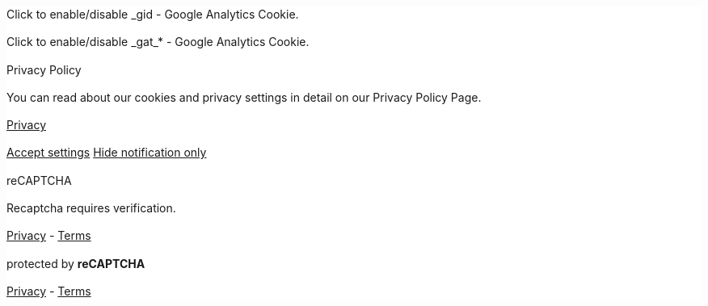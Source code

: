 Click to enable/disable \_gid - Google Analytics Cookie.

Click to enable/disable \_gat\_\* - Google Analytics Cookie.

Privacy Policy

You can read about our cookies and privacy settings in detail on our Privacy Policy Page.

[Privacy](https://www.hartelt-fm.com/privacy/)

[Accept settings](https://www.hartelt-fm.com/# "Allow to use cookies, you always can modify used cookies and services") [Hide notification only](https://www.hartelt-fm.com/# "Do not allow to use cookies or services - some functionality on our site might not work as expected.")

reCAPTCHA

Recaptcha requires verification.

[Privacy](https://www.google.com/intl/en/policies/privacy/) \- [Terms](https://www.google.com/intl/en/policies/terms/)

protected by **reCAPTCHA**

[Privacy](https://www.google.com/intl/en/policies/privacy/) \- [Terms](https://www.google.com/intl/en/policies/terms/)